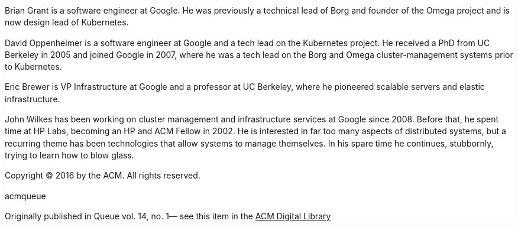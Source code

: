 Brian Grant is a software engineer at Google. He was previously a technical lead of Borg and founder of the Omega project and is now design lead of Kubernetes.

David Oppenheimer is a software engineer at Google and a tech lead on the Kubernetes project. He received a PhD from UC Berkeley in 2005 and joined Google in 2007, where he was a tech lead on the Borg and Omega cluster-management systems prior to Kubernetes.

Eric Brewer is VP Infrastructure at Google and a professor at UC Berkeley, where he pioneered scalable servers and elastic infrastructure.

John Wilkes has been working on cluster management and infrastructure services at Google since 2008. Before that, he spent time at HP Labs, becoming an HP and ACM Fellow in 2002. He is interested in far too many aspects of distributed systems, but a recurring theme has been technologies that allow systems to manage themselves. In his spare time he continues, stubbornly, trying to learn how to blow glass.

Copyright © 2016 by the ACM. All rights reserved.

acmqueue

Originally published in Queue vol. 14, no. 1— 
see this item in the [ACM Digital Library](http://portal.acm.org/citation.cfm?id=2898444)